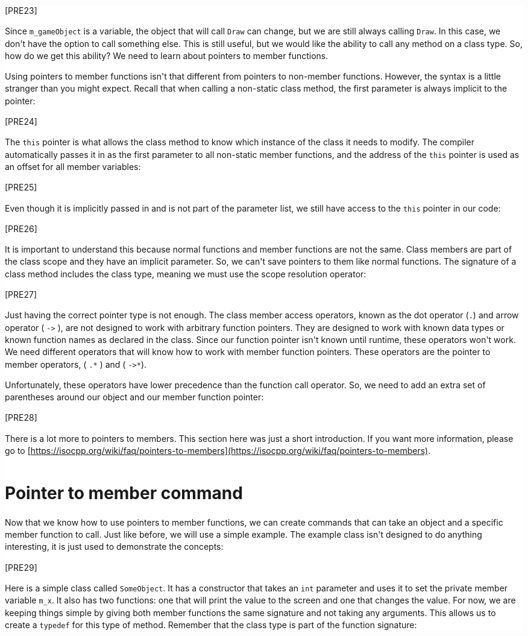 [PRE23]

Since `m_gameObject` is a variable, the object that will call `Draw` can change, but we are still always calling `Draw`. In this case, we don't have the option to call something else. This is still useful, but we would like the ability to call any method on a class type. So, how do we get this ability? We need to learn about pointers to member functions.

Using pointers to member functions isn't that different from pointers to non-member functions. However, the syntax is a little stranger than you might expect. Recall that when calling a non-static class method, the first parameter is always implicit to the pointer:

[PRE24]

The `this` pointer is what allows the class method to know which instance of the class it needs to modify. The compiler automatically passes it in as the first parameter to all non-static member functions, and the address of the `this` pointer is used as an offset for all member variables:

[PRE25]

Even though it is implicitly passed in and is not part of the parameter list, we still have access to the `this` pointer in our code:

[PRE26]

It is important to understand this because normal functions and member functions are not the same. Class members are part of the class scope and they have an implicit parameter. So, we can't save pointers to them like normal functions. The signature of a class method includes the class type, meaning we must use the scope resolution operator:

[PRE27]

Just having the correct pointer type is not enough. The class member access operators, known as the dot operator (`.`) and arrow operator ( `->` ), are not designed to work with arbitrary function pointers. They are designed to work with known data types or known function names as declared in the class. Since our function pointer isn't known until runtime, these operators won't work. We need different operators that will know how to work with member function pointers. These operators are the pointer to member operators, ( `.*` ) and ( `->*`).

Unfortunately, these operators have lower precedence than the function call operator. So, we need to add an extra set of parentheses around our object and our member function pointer:

[PRE28]

There is a lot more to pointers to members. This section here was just a short introduction. If you want more information, please go to [https://isocpp.org/wiki/faq/pointers-to-members](https://isocpp.org/wiki/faq/pointers-to-members).

# Pointer to member command

Now that we know how to use pointers to member functions, we can create commands that can take an object and a specific member function to call. Just like before, we will use a simple example. The example class isn't designed to do anything interesting, it is just used to demonstrate the concepts:

[PRE29]

Here is a simple class called `SomeObject`. It has a constructor that takes an `int` parameter and uses it to set the private member variable `m_x`. It also has two functions: one that will print the value to the screen and one that changes the value. For now, we are keeping things simple by giving both member functions the same signature and not taking any arguments. This allows us to create a `typedef` for this type of method. Remember that the class type is part of the function signature:
